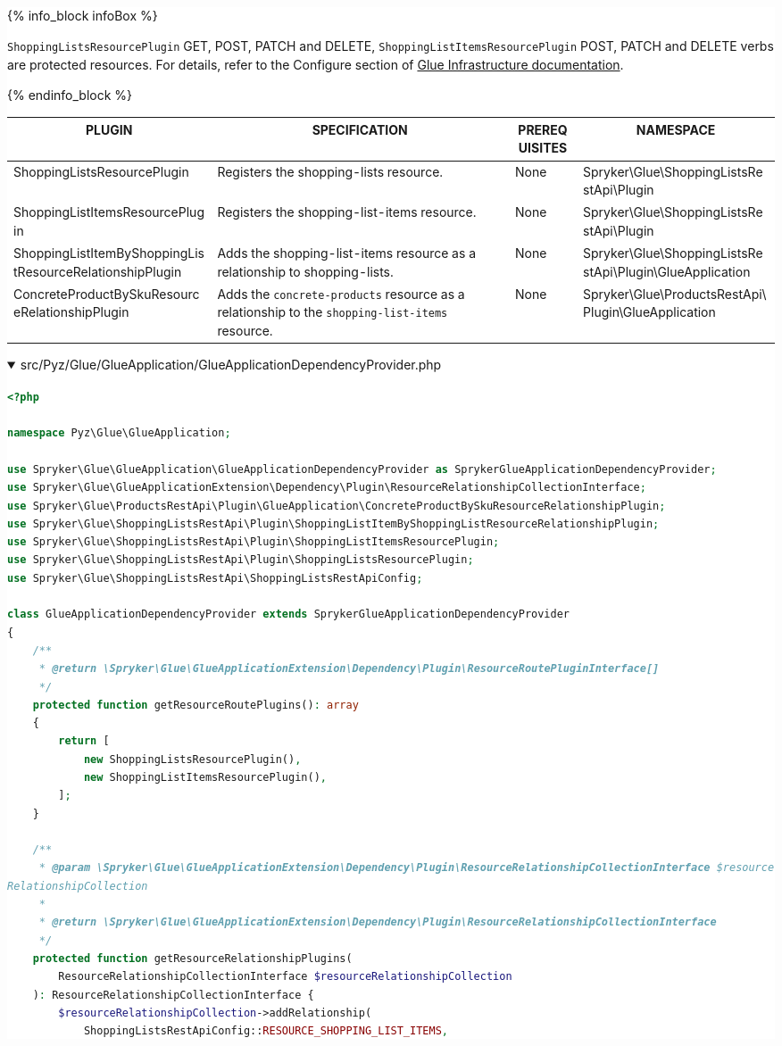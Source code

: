 {% info_block infoBox %}

`ShoppingListsResourcePlugin` GET, POST, PATCH and DELETE, `ShoppingListItemsResourcePlugin` POST, PATCH and DELETE verbs are protected resources. For details, refer to the Configure section of [Glue Infrastructure documentation](/docs/scos/dev/glue-api-guides/{{page.version}}/old-glue-infrastucture/glue-infrastructure.html#resource-routing).

{% endinfo_block %}


| PLUGIN | SPECIFICATION | PREREQUISITES | NAMESPACE |
| --- | --- | --- | --- |
| ShoppingListsResourcePlugin | Registers the shopping-lists resource. | None | Spryker\Glue\ShoppingListsRestApi\Plugin |
| ShoppingListItemsResourcePlugin | Registers the shopping-list-items resource. | None | Spryker\Glue\ShoppingListsRestApi\Plugin |
| ShoppingListItemByShoppingListResourceRelationshipPlugin | Adds the shopping-list-items resource as a relationship to shopping-lists. | None | Spryker\Glue\ShoppingListsRestApi\Plugin\GlueApplication |
| ConcreteProductBySkuResourceRelationshipPlugin | Adds the `concrete-products` resource as a relationship to the `shopping-list-items` resource. | None | Spryker\Glue\ProductsRestApi\Plugin\GlueApplication |

<details open>
<summary markdown='span'>src/Pyz/Glue/GlueApplication/GlueApplicationDependencyProvider.php</summary>

```php
<?php

namespace Pyz\Glue\GlueApplication;

use Spryker\Glue\GlueApplication\GlueApplicationDependencyProvider as SprykerGlueApplicationDependencyProvider;
use Spryker\Glue\GlueApplicationExtension\Dependency\Plugin\ResourceRelationshipCollectionInterface;
use Spryker\Glue\ProductsRestApi\Plugin\GlueApplication\ConcreteProductBySkuResourceRelationshipPlugin;
use Spryker\Glue\ShoppingListsRestApi\Plugin\ShoppingListItemByShoppingListResourceRelationshipPlugin;
use Spryker\Glue\ShoppingListsRestApi\Plugin\ShoppingListItemsResourcePlugin;
use Spryker\Glue\ShoppingListsRestApi\Plugin\ShoppingListsResourcePlugin;
use Spryker\Glue\ShoppingListsRestApi\ShoppingListsRestApiConfig;

class GlueApplicationDependencyProvider extends SprykerGlueApplicationDependencyProvider
{
    /**
     * @return \Spryker\Glue\GlueApplicationExtension\Dependency\Plugin\ResourceRoutePluginInterface[]
     */
    protected function getResourceRoutePlugins(): array
    {
        return [
            new ShoppingListsResourcePlugin(),
            new ShoppingListItemsResourcePlugin(),
        ];
    }

    /**
     * @param \Spryker\Glue\GlueApplicationExtension\Dependency\Plugin\ResourceRelationshipCollectionInterface $resourceRelationshipCollection
     *
     * @return \Spryker\Glue\GlueApplicationExtension\Dependency\Plugin\ResourceRelationshipCollectionInterface
     */
    protected function getResourceRelationshipPlugins(
        ResourceRelationshipCollectionInterface $resourceRelationshipCollection
    ): ResourceRelationshipCollectionInterface {
        $resourceRelationshipCollection->addRelationship(
            ShoppingListsRestApiConfig::RESOURCE_SHOPPING_LIST_ITEMS,
```